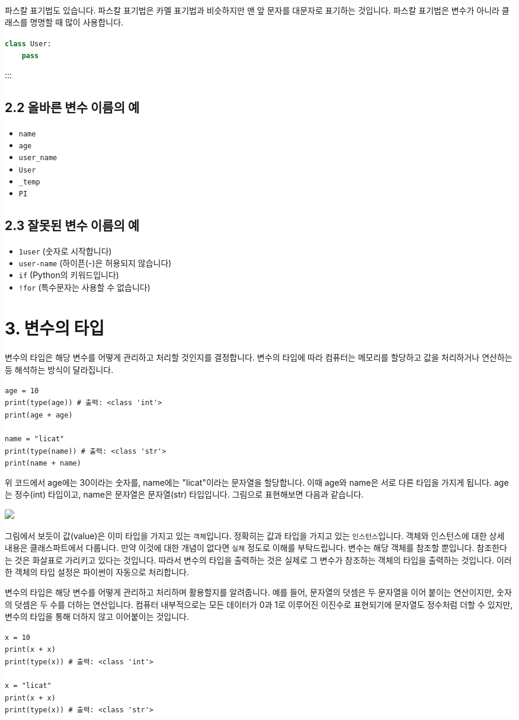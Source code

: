   파스칼 표기법도 있습니다. 파스칼 표기법은 카멜 표기법과 비슷하지만 맨 앞 문자를 대문자로 표기하는 것입니다. 파스칼 표기법은 변수가 아니라 클래스를 명명할 때 많이 사용합니다.

   ```python
   class User:
       pass
   ```

   :::

## 2.2 올바른 변수 이름의 예

- `name`
- `age`
- `user_name`
- `User`
- `_temp`
- `PI`

## 2.3 잘못된 변수 이름의 예

- `1user` (숫자로 시작합니다)
- `user-name` (하이픈(-)은 허용되지 않습니다)
- `if` (Python의 키워드입니다)
- `!for` (특수문자는 사용할 수 없습니다)

# 3. 변수의 타입

변수의 타입은 해당 변수를 어떻게 관리하고 처리할 것인지를 결정합니다. 변수의 타입에 따라 컴퓨터는 메모리를 할당하고 값을 처리하거나 연산하는 등 해석하는 방식이 달라집니다.

```python-exec
age = 10
print(type(age)) # 출력: <class 'int'>
print(age + age)

name = "licat"
print(type(name)) # 출력: <class 'str'>
print(name + name)
```

위 코드에서 age에는 30이라는 숫자를, name에는 "licat"이라는 문자열을 할당합니다. 이때 age와 name은 서로 다른 타입을 가지게 됩니다. age는 정수(int) 타입이고, name은 문자열은 문자열(str) 타입입니다. 그림으로 표현해보면 다음과 같습니다.

![](/images/python/chapter03/01-8.png)

그림에서 보듯이 값(value)은 이미 타입을 가지고 있는 `객체`입니다. 정확히는 값과 타입을 가지고 있는 `인스턴스`입니다. 객체와 인스턴스에 대한 상세 내용은 클래스파트에서 다룹니다. 만약 이것에 대한 개념이 없다면 `실체` 정도로 이해를 부탁드립니다. 변수는 해당 객체를 참조할 뿐입니다. 참조한다는 것은 화살표로 가리키고 있다는 것입니다. 따라서 변수의 타입을 출력하는 것은 실제로 그 변수가 참조하는 객체의 타입을 출력하는 것입니다. 이러한 객체의 타입 설정은 파이썬이 자동으로 처리합니다.

변수의 타입은 해당 변수를 어떻게 관리하고 처리하며 활용할지를 알려줍니다. 예를 들어, 문자열의 덧셈은 두 문자열을 이어 붙이는 연산이지만, 숫자의 덧셈은 두 수를 더하는 연산입니다. 컴퓨터 내부적으로는 모든 데이터가 0과 1로 이루어진 이진수로 표현되기에 문자열도 정수처럼 더할 수 있지만, 변수의 타입을 통해 더하지 않고 이어붙이는 것입니다.

```python-exec
x = 10
print(x + x)
print(type(x)) # 출력: <class 'int'>

x = "licat"
print(x + x)
print(type(x)) # 출력: <class 'str'>
```
